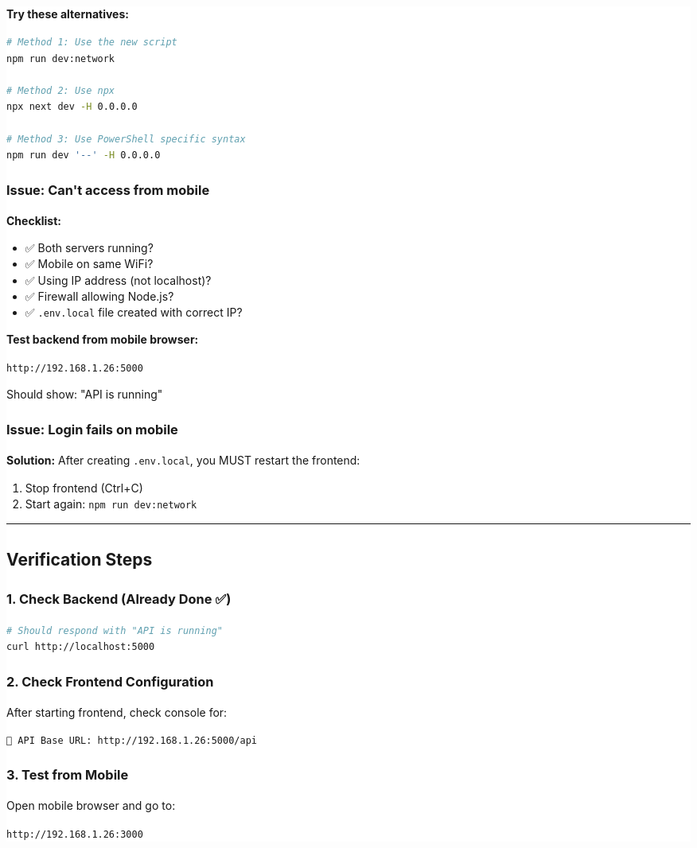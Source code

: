 **Try these alternatives:**

```bash
# Method 1: Use the new script
npm run dev:network

# Method 2: Use npx
npx next dev -H 0.0.0.0

# Method 3: Use PowerShell specific syntax
npm run dev '--' -H 0.0.0.0
```

### Issue: Can't access from mobile

**Checklist:**
- ✅ Both servers running?
- ✅ Mobile on same WiFi?
- ✅ Using IP address (not localhost)?
- ✅ Firewall allowing Node.js?
- ✅ `.env.local` file created with correct IP?

**Test backend from mobile browser:**
```
http://192.168.1.26:5000
```
Should show: "API is running"

### Issue: Login fails on mobile

**Solution:**
After creating `.env.local`, you MUST restart the frontend:
1. Stop frontend (Ctrl+C)
2. Start again: `npm run dev:network`

---

## Verification Steps

### 1. Check Backend (Already Done ✅)
```bash
# Should respond with "API is running"
curl http://localhost:5000
```

### 2. Check Frontend Configuration
After starting frontend, check console for:
```
🔗 API Base URL: http://192.168.1.26:5000/api
```

### 3. Test from Mobile
Open mobile browser and go to:
```
http://192.168.1.26:3000
```
